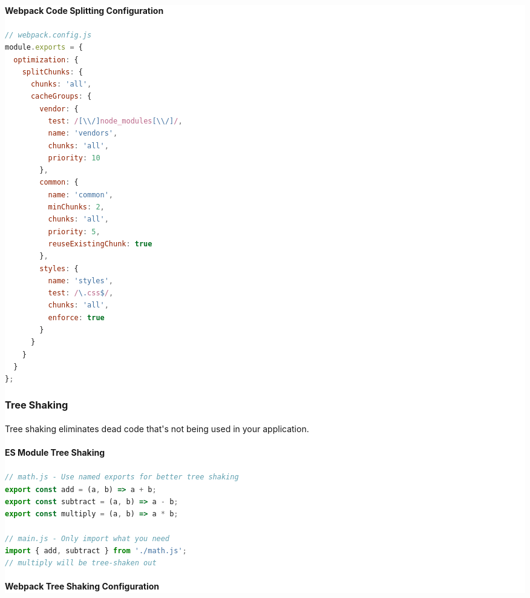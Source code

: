 #### Webpack Code Splitting Configuration

```javascript
// webpack.config.js
module.exports = {
  optimization: {
    splitChunks: {
      chunks: 'all',
      cacheGroups: {
        vendor: {
          test: /[\\/]node_modules[\\/]/,
          name: 'vendors',
          chunks: 'all',
          priority: 10
        },
        common: {
          name: 'common',
          minChunks: 2,
          chunks: 'all',
          priority: 5,
          reuseExistingChunk: true
        },
        styles: {
          name: 'styles',
          test: /\.css$/,
          chunks: 'all',
          enforce: true
        }
      }
    }
  }
};
```

### Tree Shaking

Tree shaking eliminates dead code that's not being used in your application.

#### ES Module Tree Shaking

```javascript
// math.js - Use named exports for better tree shaking
export const add = (a, b) => a + b;
export const subtract = (a, b) => a - b;
export const multiply = (a, b) => a * b;

// main.js - Only import what you need
import { add, subtract } from './math.js';
// multiply will be tree-shaken out
```

#### Webpack Tree Shaking Configuration
